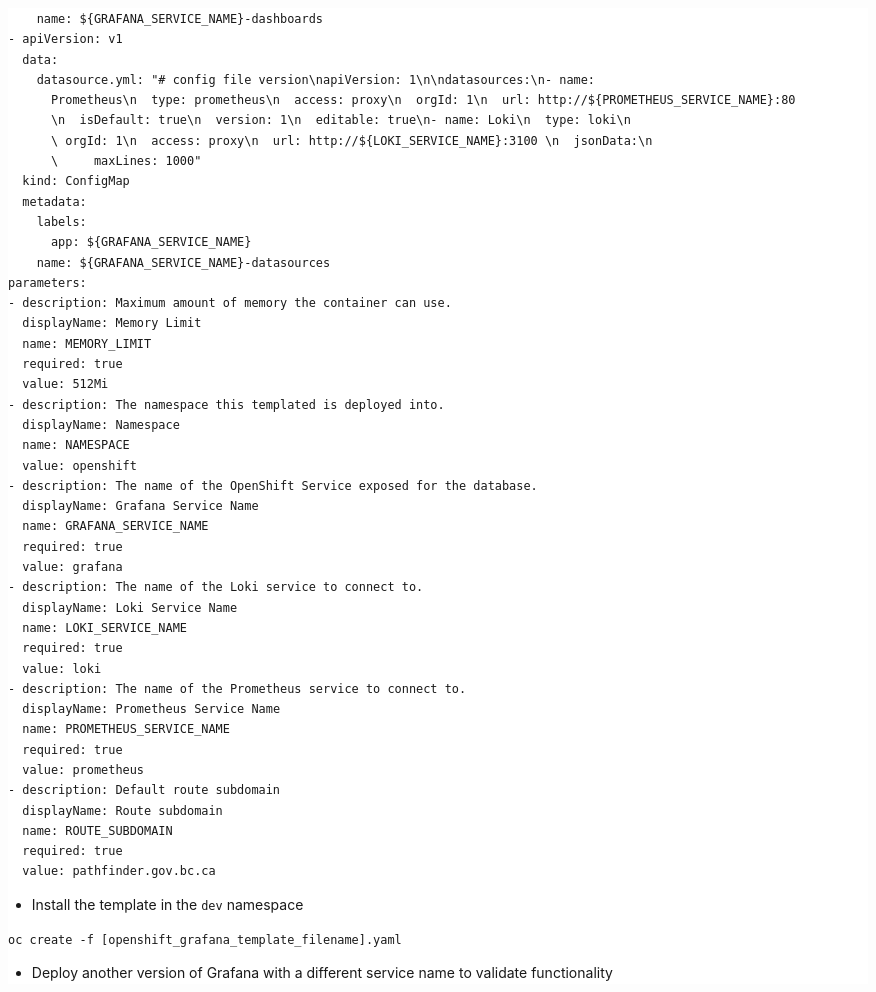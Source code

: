 ```
    name: ${GRAFANA_SERVICE_NAME}-dashboards
- apiVersion: v1
  data:
    datasource.yml: "# config file version\napiVersion: 1\n\ndatasources:\n- name:
      Prometheus\n  type: prometheus\n  access: proxy\n  orgId: 1\n  url: http://${PROMETHEUS_SERVICE_NAME}:80
      \n  isDefault: true\n  version: 1\n  editable: true\n- name: Loki\n  type: loki\n
      \ orgId: 1\n  access: proxy\n  url: http://${LOKI_SERVICE_NAME}:3100 \n  jsonData:\n
      \     maxLines: 1000"
  kind: ConfigMap
  metadata:
    labels:
      app: ${GRAFANA_SERVICE_NAME}
    name: ${GRAFANA_SERVICE_NAME}-datasources
parameters:
- description: Maximum amount of memory the container can use.
  displayName: Memory Limit
  name: MEMORY_LIMIT
  required: true
  value: 512Mi
- description: The namespace this templated is deployed into.
  displayName: Namespace
  name: NAMESPACE
  value: openshift
- description: The name of the OpenShift Service exposed for the database.
  displayName: Grafana Service Name
  name: GRAFANA_SERVICE_NAME
  required: true
  value: grafana
- description: The name of the Loki service to connect to.
  displayName: Loki Service Name
  name: LOKI_SERVICE_NAME
  required: true
  value: loki
- description: The name of the Prometheus service to connect to.
  displayName: Prometheus Service Name
  name: PROMETHEUS_SERVICE_NAME
  required: true
  value: prometheus
- description: Default route subdomain
  displayName: Route subdomain
  name: ROUTE_SUBDOMAIN
  required: true
  value: pathfinder.gov.bc.ca
```
- Install the template in the `dev` namespace

```
oc create -f [openshift_grafana_template_filename].yaml
```

- Deploy another version of Grafana with a different service name to validate functionality
